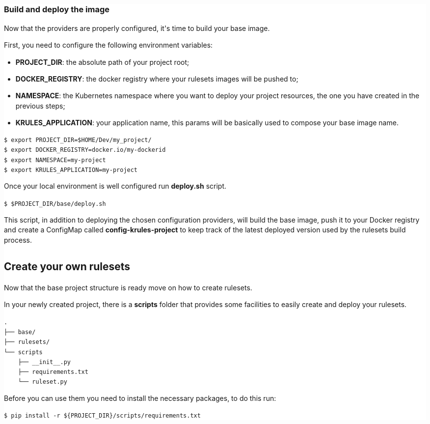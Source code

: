 ### Build and deploy the image

Now that the providers are properly configured, it's time to build your base image.

First, you need to configure the following environment variables:

- **PROJECT_DIR**: the absolute path of your project root;

- **DOCKER_REGISTRY**: the docker registry where your rulesets images will be pushed to;

- **NAMESPACE**: the Kubernetes namespace where you want to deploy your project resources, the one you have created in 
the previous steps;

- **KRULES_APPLICATION**: your application name, this params will be basically used to compose your base image name.

```
$ export PROJECT_DIR=$HOME/Dev/my_project/
$ export DOCKER_REGISTRY=docker.io/my-dockerid
$ export NAMESPACE=my-project
$ export KRULES_APPLICATION=my-project
```

Once your local environment is well configured run **deploy.sh** script.

```
$ $PROJECT_DIR/base/deploy.sh
```

This script, in addition to deploying the chosen configuration providers, will build the base image, push it to your 
Docker registry and create a ConfigMap called **config-krules-project** to keep track of the latest deployed version 
used by the rulesets build process.

## Create your own rulesets

Now that the base project structure is ready move on how to create rulesets.

In your newly created project, there is a **scripts** folder that provides some facilities to easily create and deploy 
your rulesets.

```
.
├── base/
├── rulesets/
└── scripts
    ├── __init__.py
    ├── requirements.txt
    └── ruleset.py
```

Before you can use them you need to install the necessary packages, to do this run:

```
$ pip install -r ${PROJECT_DIR}/scripts/requirements.txt
```

